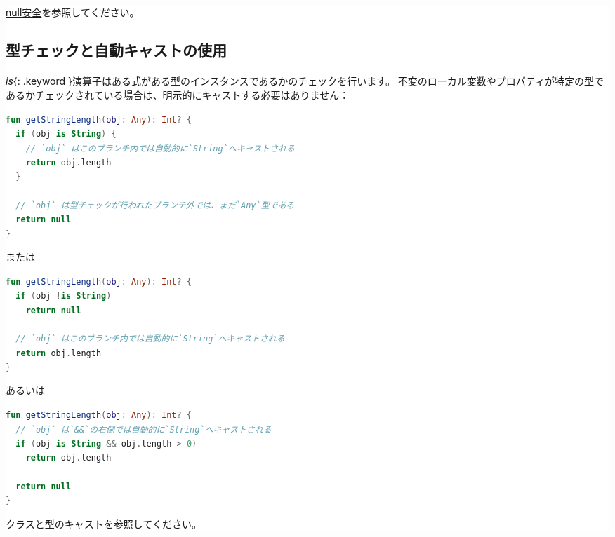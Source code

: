 

[null安全](null-safety.html)を参照してください。



## 型チェックと自動キャストの使用



*is*{: .keyword }演算子はある式がある型のインスタンスであるかのチェックを行います。
不変のローカル変数やプロパティが特定の型であるかチェックされている場合は、明示的にキャストする必要はありません：



``` kotlin
fun getStringLength(obj: Any): Int? {
  if (obj is String) {
    // `obj` はこのブランチ内では自動的に`String`へキャストされる
    return obj.length
  }

  // `obj` は型チェックが行われたブランチ外では、まだ`Any`型である
  return null
}
```



または



``` kotlin
fun getStringLength(obj: Any): Int? {
  if (obj !is String)
    return null

  // `obj` はこのブランチ内では自動的に`String`へキャストされる
  return obj.length
}
```



あるいは



``` kotlin
fun getStringLength(obj: Any): Int? {
  // `obj` は`&&`の右側では自動的に`String`へキャストされる
  if (obj is String && obj.length > 0)
    return obj.length

  return null
}
```



[クラス](classes.html)と[型のキャスト](typecasts.html)を参照してください。
